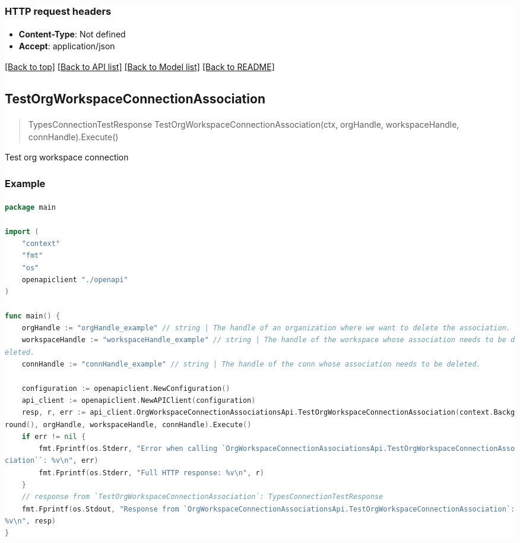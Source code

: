 ### HTTP request headers

- **Content-Type**: Not defined
- **Accept**: application/json

[[Back to top]](#) [[Back to API list]](../README.md#documentation-for-api-endpoints)
[[Back to Model list]](../README.md#documentation-for-models)
[[Back to README]](../README.md)


## TestOrgWorkspaceConnectionAssociation

> TypesConnectionTestResponse TestOrgWorkspaceConnectionAssociation(ctx, orgHandle, workspaceHandle, connHandle).Execute()

Test org workspace connection



### Example

```go
package main

import (
    "context"
    "fmt"
    "os"
    openapiclient "./openapi"
)

func main() {
    orgHandle := "orgHandle_example" // string | The handle of an organization where we want to delete the association.
    workspaceHandle := "workspaceHandle_example" // string | The handle of the workspace whose association needs to be deleted.
    connHandle := "connHandle_example" // string | The handle of the conn whose association needs to be deleted.

    configuration := openapiclient.NewConfiguration()
    api_client := openapiclient.NewAPIClient(configuration)
    resp, r, err := api_client.OrgWorkspaceConnectionAssociationsApi.TestOrgWorkspaceConnectionAssociation(context.Background(), orgHandle, workspaceHandle, connHandle).Execute()
    if err != nil {
        fmt.Fprintf(os.Stderr, "Error when calling `OrgWorkspaceConnectionAssociationsApi.TestOrgWorkspaceConnectionAssociation``: %v\n", err)
        fmt.Fprintf(os.Stderr, "Full HTTP response: %v\n", r)
    }
    // response from `TestOrgWorkspaceConnectionAssociation`: TypesConnectionTestResponse
    fmt.Fprintf(os.Stdout, "Response from `OrgWorkspaceConnectionAssociationsApi.TestOrgWorkspaceConnectionAssociation`: %v\n", resp)
}
```
